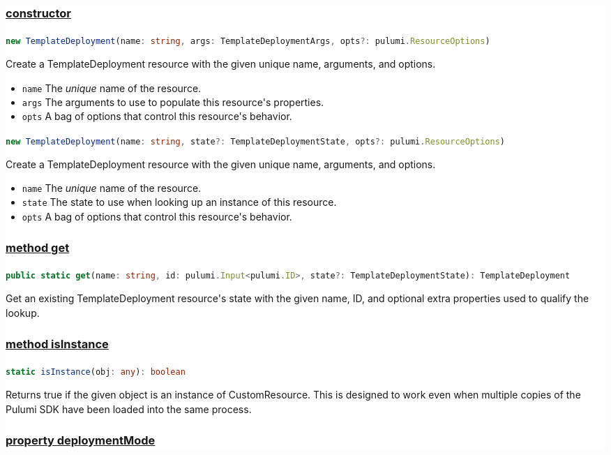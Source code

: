 <h3 class="pdoc-member-header">
<a class="pdoc-child-name" href="https://github.com/pulumi/pulumi-azure/blob/master/pack/nodejs/core/templateDeployment.ts#L57">constructor</a>
</h3>

```typescript
new TemplateDeployment(name: string, args: TemplateDeploymentArgs, opts?: pulumi.ResourceOptions)
```


Create a TemplateDeployment resource with the given unique name, arguments, and options.

* `name` The _unique_ name of the resource.
* `args` The arguments to use to populate this resource&#39;s properties.
* `opts` A bag of options that control this resource&#39;s behavior.


```typescript
new TemplateDeployment(name: string, state?: TemplateDeploymentState, opts?: pulumi.ResourceOptions)
```


Create a TemplateDeployment resource with the given unique name, arguments, and options.

* `name` The _unique_ name of the resource.
* `state` The state to use when looking up an instance of this resource.
* `opts` A bag of options that control this resource&#39;s behavior.

<h3 class="pdoc-member-header">
<a class="pdoc-child-name" href="https://github.com/pulumi/pulumi-azure/blob/master/pack/nodejs/core/templateDeployment.ts#L22">method get</a>
</h3>

```typescript
public static get(name: string, id: pulumi.Input<pulumi.ID>, state?: TemplateDeploymentState): TemplateDeployment
```


Get an existing TemplateDeployment resource's state with the given name, ID, and optional extra
properties used to qualify the lookup.

<h3 class="pdoc-member-header">
<a class="pdoc-child-name" href="https://github.com/pulumi/pulumi-azure/blob/master/pack/nodejs/node_modules/@pulumi/pulumi/resource.d.ts#L72">method isInstance</a>
</h3>

```typescript
static isInstance(obj: any): boolean
```


Returns true if the given object is an instance of CustomResource.  This is designed to work even when
multiple copies of the Pulumi SDK have been loaded into the same process.

<h3 class="pdoc-member-header">
<a class="pdoc-child-name" href="https://github.com/pulumi/pulumi-azure/blob/master/pack/nodejs/core/templateDeployment.ts#L31">property deploymentMode</a>
</h3>
